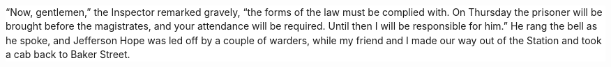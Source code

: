 “Now, gentlemen,” the Inspector remarked gravely, “the forms of the law
must be complied with. On Thursday the prisoner will be brought before
the magistrates, and your attendance will be required. Until then I
will be responsible for him.” He rang the bell as he spoke, and
Jefferson Hope was led off by a couple of warders, while my friend and
I made our way out of the Station and took a cab back to Baker Street.

